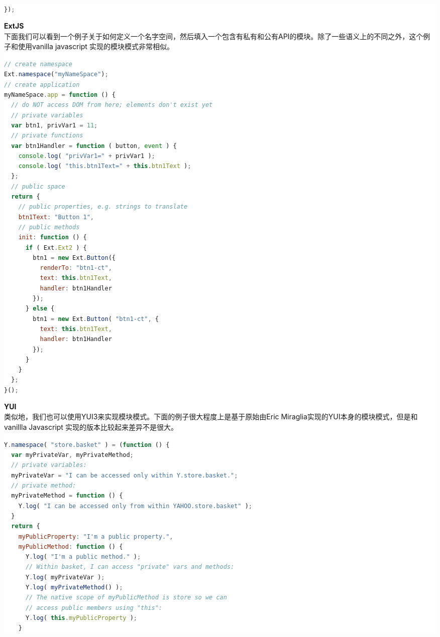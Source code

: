 ```js
});
```

**ExtJS**<br>
下面我们可以看到一个例子关于如何定义一个名字空间，然后填入一个包含有私有和公有API的模块。除了一些语义上的不同之外，这个例子和使用vanilla javascript 实现的模块模式非常相似。
```js
// create namespace
Ext.namespace("myNameSpace");
// create application
myNameSpace.app = function () {
  // do NOT access DOM from here; elements don't exist yet
  // private variables
  var btn1, privVar1 = 11;
  // private functions
  var btn1Handler = function ( button, event ) {
    console.log( "privVar1=" + privVar1 );
    console.log( "this.btn1Text=" + this.btn1Text );
  };
  // public space
  return {
    // public properties, e.g. strings to translate
    btn1Text: "Button 1",
    // public methods
    init: function () {
      if ( Ext.Ext2 ) {
        btn1 = new Ext.Button({
          renderTo: "btn1-ct",
          text: this.btn1Text,
          handler: btn1Handler
        });
      } else {
        btn1 = new Ext.Button( "btn1-ct", {
          text: this.btn1Text,
          handler: btn1Handler
        });
      }
    }
  };
}();
```

**YUI**<br>
类似地，我们也可以使用YUI3来实现模块模式。下面的例子很大程度上是基于原始由Eric Miraglia实现的YUI本身的模块模式，但是和vanillla Javascript 实现的版本比较起来差异不是很大。
```js
Y.namespace( "store.basket" ) = (function () {
  var myPrivateVar, myPrivateMethod;
  // private variables:
  myPrivateVar = "I can be accessed only within Y.store.basket.";
  // private method:
  myPrivateMethod = function () {
    Y.log( "I can be accessed only from within YAHOO.store.basket" );
  }
  return {
    myPublicProperty: "I'm a public property.",
    myPublicMethod: function () {
      Y.log( "I'm a public method." );
      // Within basket, I can access "private" vars and methods:
      Y.log( myPrivateVar );
      Y.log( myPrivateMethod() );
      // The native scope of myPublicMethod is store so we can
      // access public members using "this":
      Y.log( this.myPublicProperty );
    }
```